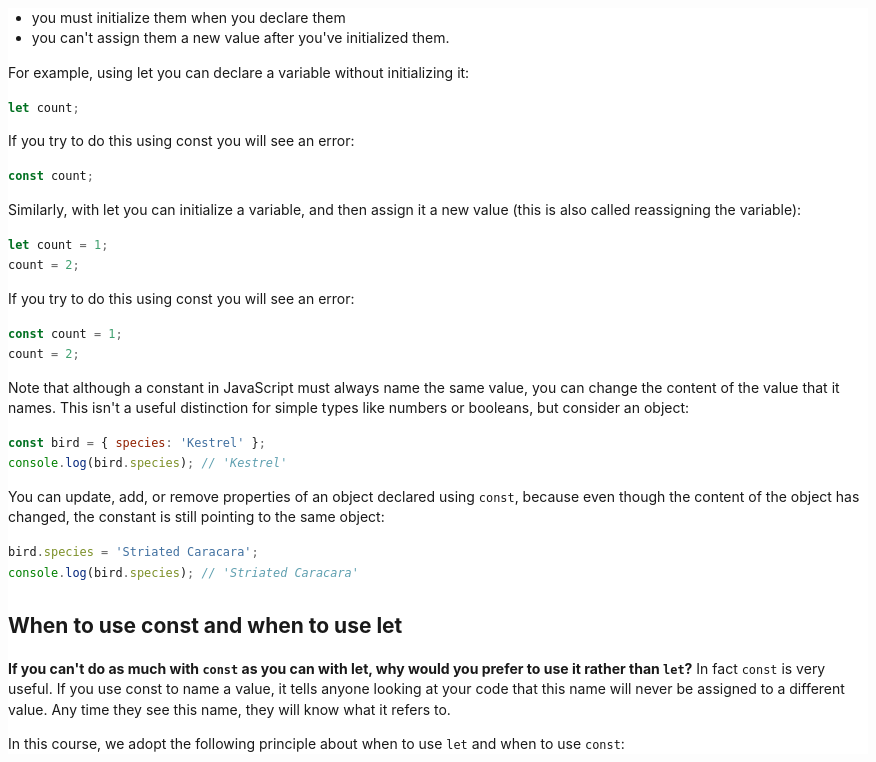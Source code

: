   - you must initialize them when you declare them
  - you can't assign them a new value after you've initialized them.

For example, using let you can declare a variable without initializing it:

```js
let count;
```

If you try to do this using const you will see an error:

```js
const count;
```

Similarly, with let you can initialize a variable, and then assign it a 
new value (this is also called reassigning the variable):

```js
let count = 1;
count = 2;
```

If you try to do this using const you will see an error:

```js
const count = 1;
count = 2;
```

Note that although a constant in JavaScript must always name the same 
value, you can change the content of the value that it names. This isn't a 
useful distinction for simple types like numbers or booleans, but consider 
an object:

```js
const bird = { species: 'Kestrel' };
console.log(bird.species); // 'Kestrel'
```

You can update, add, or remove properties of an object declared using 
`const`, because even though the content of the object has changed, the 
constant is still pointing to the same object:

```js
bird.species = 'Striated Caracara';
console.log(bird.species); // 'Striated Caracara'
```

## When to use const and when to use let

**If you can't do as much with `const` as you can with let, why would you 
prefer to use it rather than `let`?** In fact `const` is very useful. If 
you use const to name a value, it tells anyone looking at your code that 
this name will never be assigned to a different value. Any time they see 
this name, they will know what it refers to.

In this course, we adopt the following principle about when to use `let` and 
when to use `const`:
